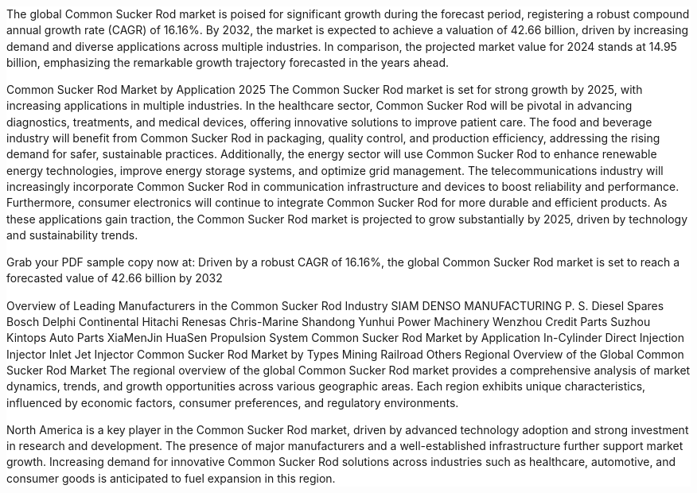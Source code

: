 The global Common Sucker Rod market is poised for significant growth during the forecast period, registering a robust compound annual growth rate (CAGR) of 16.16%. By 2032, the market is expected to achieve a valuation of 42.66 billion, driven by increasing demand and diverse applications across multiple industries. In comparison, the projected market value for 2024 stands at 14.95 billion, emphasizing the remarkable growth trajectory forecasted in the years ahead. 

Common Sucker Rod Market by Application 2025
The Common Sucker Rod market is set for strong growth by 2025, with increasing applications in multiple industries. In the healthcare sector, Common Sucker Rod will be pivotal in advancing diagnostics, treatments, and medical devices, offering innovative solutions to improve patient care. The food and beverage industry will benefit from Common Sucker Rod in packaging, quality control, and production efficiency, addressing the rising demand for safer, sustainable practices. Additionally, the energy sector will use Common Sucker Rod to enhance renewable energy technologies, improve energy storage systems, and optimize grid management. The telecommunications industry will increasingly incorporate Common Sucker Rod in communication infrastructure and devices to boost reliability and performance. Furthermore, consumer electronics will continue to integrate Common Sucker Rod for more durable and efficient products. As these applications gain traction, the Common Sucker Rod market is projected to grow substantially by 2025, driven by technology and sustainability trends.

Grab your PDF sample copy now at: Driven by a robust CAGR of 16.16%, the global Common Sucker Rod market is set to reach a forecasted value of 42.66 billion by 2032

Overview of Leading Manufacturers in the Common Sucker Rod Industry
SIAM DENSO MANUFACTURING
P. S. Diesel Spares
Bosch
Delphi
Continental
Hitachi
Renesas
Chris-Marine
Shandong Yunhui Power Machinery
Wenzhou Credit Parts
Suzhou Kintops Auto Parts
XiaMenJin HuaSen Propulsion System
Common Sucker Rod Market by Application
In-Cylinder Direct Injection Injector
Inlet Jet Injector
Common Sucker Rod Market by Types
Mining
Railroad
Others
Regional Overview of the Global Common Sucker Rod Market
The regional overview of the global Common Sucker Rod market provides a comprehensive analysis of market dynamics, trends, and growth opportunities across various geographic areas. Each region exhibits unique characteristics, influenced by economic factors, consumer preferences, and regulatory environments.

North America is a key player in the Common Sucker Rod market, driven by advanced technology adoption and strong investment in research and development. The presence of major manufacturers and a well-established infrastructure further support market growth. Increasing demand for innovative Common Sucker Rod solutions across industries such as healthcare, automotive, and consumer goods is anticipated to fuel expansion in this region.
